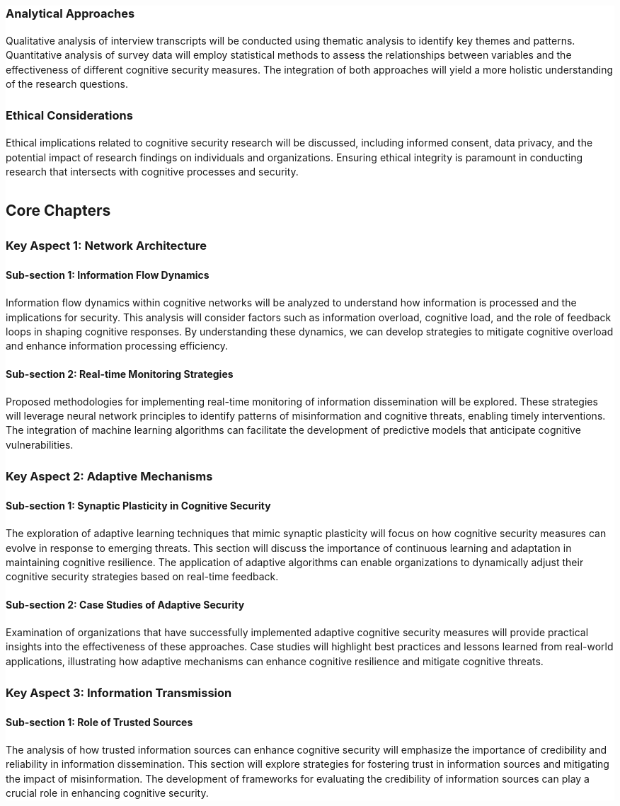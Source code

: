 ### Analytical Approaches
Qualitative analysis of interview transcripts will be conducted using thematic analysis to identify key themes and patterns. Quantitative analysis of survey data will employ statistical methods to assess the relationships between variables and the effectiveness of different cognitive security measures. The integration of both approaches will yield a more holistic understanding of the research questions.

### Ethical Considerations
Ethical implications related to cognitive security research will be discussed, including informed consent, data privacy, and the potential impact of research findings on individuals and organizations. Ensuring ethical integrity is paramount in conducting research that intersects with cognitive processes and security.

## Core Chapters

### Key Aspect 1: Network Architecture
#### Sub-section 1: Information Flow Dynamics
Information flow dynamics within cognitive networks will be analyzed to understand how information is processed and the implications for security. This analysis will consider factors such as information overload, cognitive load, and the role of feedback loops in shaping cognitive responses. By understanding these dynamics, we can develop strategies to mitigate cognitive overload and enhance information processing efficiency.

#### Sub-section 2: Real-time Monitoring Strategies
Proposed methodologies for implementing real-time monitoring of information dissemination will be explored. These strategies will leverage neural network principles to identify patterns of misinformation and cognitive threats, enabling timely interventions. The integration of machine learning algorithms can facilitate the development of predictive models that anticipate cognitive vulnerabilities.

### Key Aspect 2: Adaptive Mechanisms
#### Sub-section 1: Synaptic Plasticity in Cognitive Security
The exploration of adaptive learning techniques that mimic synaptic plasticity will focus on how cognitive security measures can evolve in response to emerging threats. This section will discuss the importance of continuous learning and adaptation in maintaining cognitive resilience. The application of adaptive algorithms can enable organizations to dynamically adjust their cognitive security strategies based on real-time feedback.

#### Sub-section 2: Case Studies of Adaptive Security
Examination of organizations that have successfully implemented adaptive cognitive security measures will provide practical insights into the effectiveness of these approaches. Case studies will highlight best practices and lessons learned from real-world applications, illustrating how adaptive mechanisms can enhance cognitive resilience and mitigate cognitive threats.

### Key Aspect 3: Information Transmission
#### Sub-section 1: Role of Trusted Sources
The analysis of how trusted information sources can enhance cognitive security will emphasize the importance of credibility and reliability in information dissemination. This section will explore strategies for fostering trust in information sources and mitigating the impact of misinformation. The development of frameworks for evaluating the credibility of information sources can play a crucial role in enhancing cognitive security.
